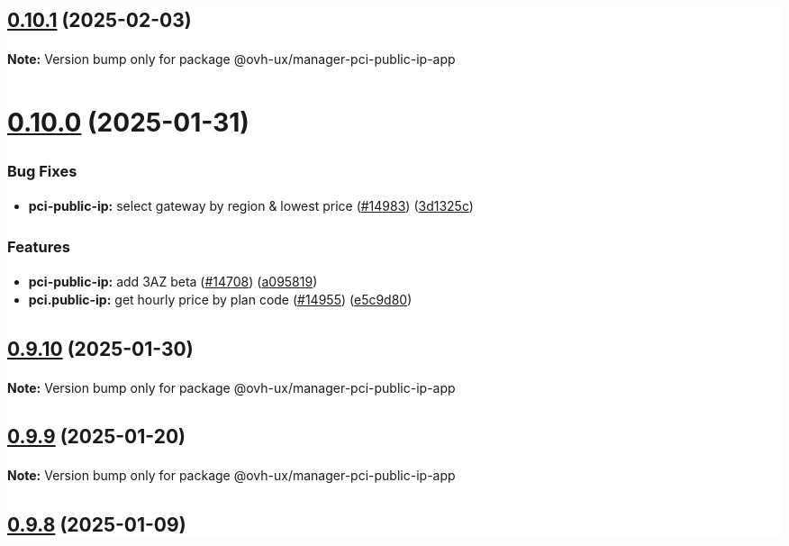 

## [0.10.1](https://github.com/ovh/manager/compare/@ovh-ux/manager-pci-public-ip-app@0.10.0...@ovh-ux/manager-pci-public-ip-app@0.10.1) (2025-02-03)

**Note:** Version bump only for package @ovh-ux/manager-pci-public-ip-app





# [0.10.0](https://github.com/ovh/manager/compare/@ovh-ux/manager-pci-public-ip-app@0.9.10...@ovh-ux/manager-pci-public-ip-app@0.10.0) (2025-01-31)


### Bug Fixes

* **pci-public-ip:** select gateway by region & lowest price ([#14983](https://github.com/ovh/manager/issues/14983)) ([3d1325c](https://github.com/ovh/manager/commit/3d1325ceede07633b37f4369435e957ca598c302))


### Features

* **pci-public-ip:** add 3AZ beta ([#14708](https://github.com/ovh/manager/issues/14708)) ([a095819](https://github.com/ovh/manager/commit/a095819d2a3f5efc5283eb23c774f13b728bdb6b))
* **pci.public-ip:** get hourly price by plan code ([#14955](https://github.com/ovh/manager/issues/14955)) ([e5c9d80](https://github.com/ovh/manager/commit/e5c9d809b24ee7902781748bb203881755444f50))





## [0.9.10](https://github.com/ovh/manager/compare/@ovh-ux/manager-pci-public-ip-app@0.9.9...@ovh-ux/manager-pci-public-ip-app@0.9.10) (2025-01-30)

**Note:** Version bump only for package @ovh-ux/manager-pci-public-ip-app





## [0.9.9](https://github.com/ovh/manager/compare/@ovh-ux/manager-pci-public-ip-app@0.9.8...@ovh-ux/manager-pci-public-ip-app@0.9.9) (2025-01-20)

**Note:** Version bump only for package @ovh-ux/manager-pci-public-ip-app





## [0.9.8](https://github.com/ovh/manager/compare/@ovh-ux/manager-pci-public-ip-app@0.9.7...@ovh-ux/manager-pci-public-ip-app@0.9.8) (2025-01-09)
